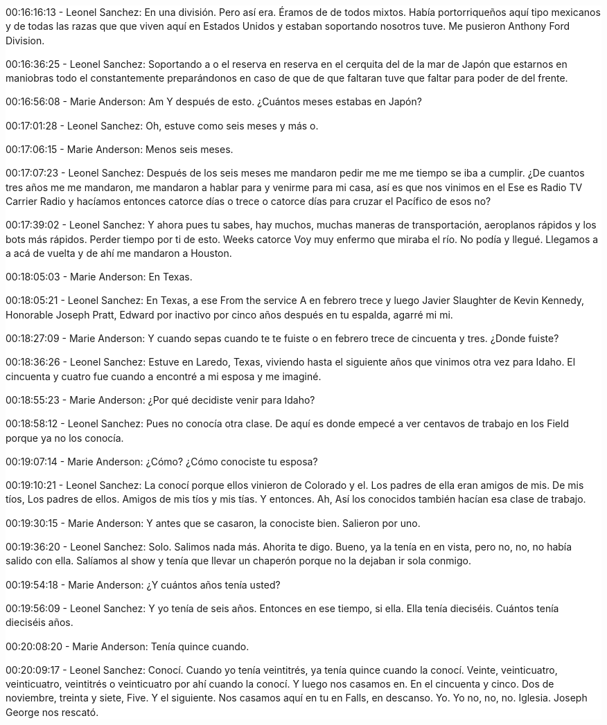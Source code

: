 00:16:16:13 - Leonel Sanchez: En una división. Pero así era. Éramos de de todos mixtos. Había portorriqueños aquí tipo mexicanos y de todas las razas que que viven aquí en Estados Unidos y estaban soportando nosotros tuve. Me pusieron Anthony Ford Division.

00:16:36:25 - Leonel Sanchez: Soportando a o el reserva en reserva en el cerquita del de la mar de Japón que estarnos en maniobras todo el constantemente preparándonos en caso de que de que faltaran tuve que faltar para poder de del frente.

00:16:56:08 - Marie Anderson: Am Y después de esto. ¿Cuántos meses estabas en Japón?

00:17:01:28 - Leonel Sanchez: Oh, estuve como seis meses y más o.

00:17:06:15 - Marie Anderson: Menos seis meses.

00:17:07:23 - Leonel Sanchez: Después de los seis meses me mandaron pedir me me me tiempo se iba a cumplir. ¿De cuantos tres años me me mandaron, me mandaron a hablar para y venirme para mi casa, así es que nos vinimos en el Ese es Radio TV Carrier Radio y hacíamos entonces catorce días o trece o catorce días para cruzar el Pacífico de esos no?

00:17:39:02 - Leonel Sanchez: Y ahora pues tu sabes, hay muchos, muchas maneras de transportación, aeroplanos rápidos y los bots más rápidos. Perder tiempo por ti de esto. Weeks catorce Voy muy enfermo que miraba el río. No podía y llegué. Llegamos a a acá de vuelta y de ahí me mandaron a Houston.

00:18:05:03 - Marie Anderson: En Texas.

00:18:05:21 - Leonel Sanchez: En Texas, a ese From the service A en febrero trece y luego Javier Slaughter de Kevin Kennedy, Honorable Joseph Pratt, Edward por inactivo por cinco años después en tu espalda, agarré mi mi.

00:18:27:09 - Marie Anderson: Y cuando sepas cuando te te fuiste o en febrero trece de cincuenta y tres. ¿Donde fuiste?

00:18:36:26 - Leonel Sanchez: Estuve en Laredo, Texas, viviendo hasta el siguiente años que vinimos otra vez para Idaho. El cincuenta y cuatro fue cuando a encontré a mi esposa y me imaginé.

00:18:55:23 - Marie Anderson: ¿Por qué decidiste venir para Idaho?

00:18:58:12 - Leonel Sanchez: Pues no conocía otra clase. De aquí es donde empecé a ver centavos de trabajo en los Field porque ya no los conocía.

00:19:07:14 - Marie Anderson: ¿Cómo? ¿Cómo conociste tu esposa?

00:19:10:21 - Leonel Sanchez: La conocí porque ellos vinieron de Colorado y el. Los padres de ella eran amigos de mis. De mis tíos, Los padres de ellos. Amigos de mis tíos y mis tías. Y entonces. Ah, Así los conocidos también hacían esa clase de trabajo.

00:19:30:15 - Marie Anderson: Y antes que se casaron, la conociste bien. Salieron por uno.

00:19:36:20 - Leonel Sanchez: Solo. Salimos nada más. Ahorita te digo. Bueno, ya la tenía en en vista, pero no, no, no había salido con ella. Salíamos al show y tenía que llevar un chaperón porque no la dejaban ir sola conmigo.

00:19:54:18 - Marie Anderson: ¿Y cuántos años tenía usted?

00:19:56:09 - Leonel Sanchez: Y yo tenía de seis años. Entonces en ese tiempo, si ella. Ella tenía dieciséis. Cuántos tenía dieciséis años.

00:20:08:20 - Marie Anderson: Tenía quince cuando.

00:20:09:17 - Leonel Sanchez: Conocí. Cuando yo tenía veintitrés, ya tenía quince cuando la conocí. Veinte, veinticuatro, veinticuatro, veintitrés o veinticuatro por ahí cuando la conocí. Y luego nos casamos en. En el cincuenta y cinco. Dos de noviembre, treinta y siete, Five. Y el siguiente. Nos casamos aquí en tu en Falls, en descanso. Yo. Yo no, no, no. Iglesia. Joseph George nos rescató.
